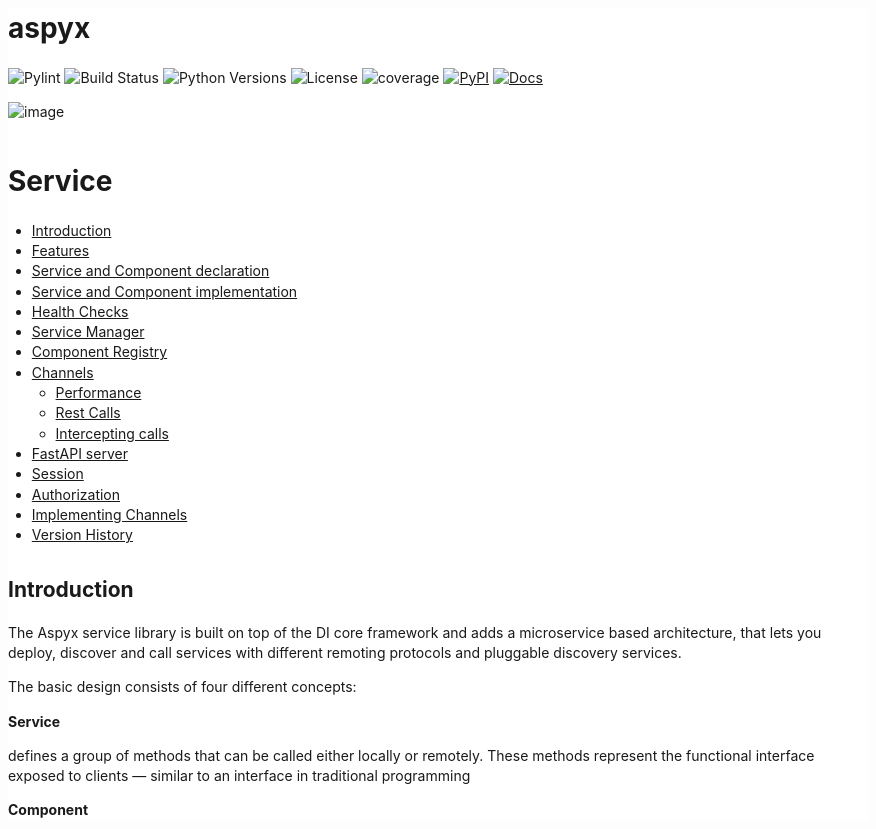 # aspyx

![Pylint](https://github.com/coolsamson7/aspyx/actions/workflows/pylint.yml/badge.svg)
![Build Status](https://github.com/coolsamson7/aspyx/actions/workflows/ci.yml/badge.svg)
![Python Versions](https://img.shields.io/badge/python-3.9%20|%203.10%20|%203.11%20|%203.12-blue)
![License](https://img.shields.io/github/license/coolsamson7/aspyx)
![coverage](https://img.shields.io/badge/coverage-94%25-brightgreen)
[![PyPI](https://img.shields.io/pypi/v/aspyx)](https://pypi.org/project/aspyx/)
[![Docs](https://img.shields.io/badge/docs-online-blue?logo=github)](https://coolsamson7.github.io/aspyx/index/introduction)

![image](https://github.com/user-attachments/assets/e808210a-b1a4-4fd0-93f1-b5f9845fa520)

# Service

- [Introduction](#introduction)
- [Features](#features)
- [Service and Component declaration](#service-and-component-declaration)
- [Service and Component implementation](#service-and-component-implementation)
- [Health Checks](#health-checks)
- [Service Manager](#service-manager)
- [Component Registry](#component-registry)
- [Channels](#channels)
  - [Performance](#performance)
  - [Rest Calls](#rest-calls)
  - [Intercepting calls](#intercepting-calls)
- [FastAPI server](#fastapi-server)
- [Session](#session)
- [Authorization](#authorization)
- [Implementing Channels](#implementing-channels)
- [Version History](#version-history)

## Introduction

The Aspyx service library is built on top of the DI core framework and adds a microservice based architecture,
that lets you deploy, discover and call services with different remoting protocols and pluggable discovery services.

The basic design consists of four different concepts:

**Service**

  defines a group of methods that can be called either locally or remotely. 
  These methods represent the functional interface exposed to clients — similar to an interface in traditional programming

**Component**
